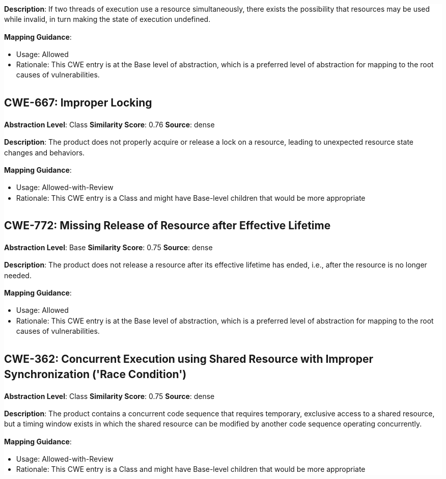 **Description**:
If two threads of execution use a resource simultaneously, there exists the possibility that resources may be used while invalid, in turn making the state of execution undefined.

**Mapping Guidance**:
- Usage: Allowed
- Rationale: This CWE entry is at the Base level of abstraction, which is a preferred level of abstraction for mapping to the root causes of vulnerabilities.

## CWE-667: Improper Locking
**Abstraction Level**: Class
**Similarity Score**: 0.76
**Source**: dense

**Description**:
The product does not properly acquire or release a lock on a resource, leading to unexpected resource state changes and behaviors.

**Mapping Guidance**:
- Usage: Allowed-with-Review
- Rationale: This CWE entry is a Class and might have Base-level children that would be more appropriate

## CWE-772: Missing Release of Resource after Effective Lifetime
**Abstraction Level**: Base
**Similarity Score**: 0.75
**Source**: dense

**Description**:
The product does not release a resource after its effective lifetime has ended, i.e., after the resource is no longer needed.

**Mapping Guidance**:
- Usage: Allowed
- Rationale: This CWE entry is at the Base level of abstraction, which is a preferred level of abstraction for mapping to the root causes of vulnerabilities.

## CWE-362: Concurrent Execution using Shared Resource with Improper Synchronization ('Race Condition')
**Abstraction Level**: Class
**Similarity Score**: 0.75
**Source**: dense

**Description**:
The product contains a concurrent code sequence that requires temporary, exclusive access to a shared resource, but a timing window exists in which the shared resource can be modified by another code sequence operating concurrently.

**Mapping Guidance**:
- Usage: Allowed-with-Review
- Rationale: This CWE entry is a Class and might have Base-level children that would be more appropriate
